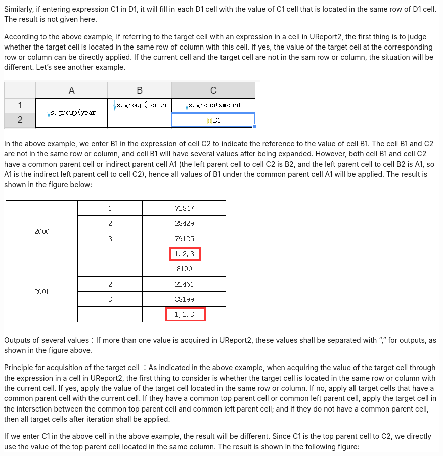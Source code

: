 Similarly, if entering expression C1 in D1, it will fill in each D1 cell with the value of C1 cell that is located in the same row of D1 cell. The result is not given here.

According to the above example, if referring to the target cell with an expression in a cell in UReport2, the first thing is to judge whether the target cell is located in the same row of column with this cell. If yes, the value of the target cell at the corresponding row or column can be directly applied. If the current cell and the target cell are not in the sam row or column, the situation will be different. Let’s see another example.

![](/docs/images/s2.png)

In the above example, we enter B1 in the expression of cell C2 to indicate the reference to the value of cell B1. The cell B1 and C2 are not in the same row or column, and cell B1 will have several values after being expanded. However, both cell B1 and cell C2 have a common parent cell or indirect parent cell A1 \(the left parent cell to cell C2 is B2, and the left parent cell to cell B2 is A1, so A1 is the indirect left parent cell to cell C2\), hence all values of B1 under the common parent cell A1 will be applied. The result is shown in the figure below:

![](/docs/images/s2-runtime.png)

Outputs of several values：If more than one value is acquired in UReport2, these values shall be separated with “,” for outputs, as shown in the figure above.

Principle for acquisition of the target cell ：As indicated in the above example, when acquiring the value of the target cell through the expression in a cell in UReport2, the first thing to consider is whether the target cell is located in the same row or column with the current cell. If yes, apply the value of the target cell located in the same row or column. If no, apply all target cells that have a common parent cell with the current cell. If they have a common top parent cell or common left parent cell, apply the target cell in the intersction between the common top parent cell and common left parent cell; and if they do not have a common parent cell, then all target cells after iteration shall be applied.

If we enter C1 in the above cell in the above example, the result will be different. Since C1 is the top parent cell to C2, we directly use the value of the top parent cell located in the same column. The result is shown in the following figure:
